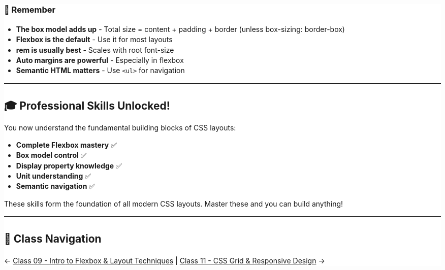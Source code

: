 ### 🎯 Remember

- **The box model adds up** - Total size = content + padding + border (unless box-sizing: border-box)
- **Flexbox is the default** - Use it for most layouts
- **rem is usually best** - Scales with root font-size
- **Auto margins are powerful** - Especially in flexbox
- **Semantic HTML matters** - Use `<ul>` for navigation

---

## 🎓 Professional Skills Unlocked!

You now understand the fundamental building blocks of CSS layouts:

- **Complete Flexbox mastery** ✅
- **Box model control** ✅
- **Display property knowledge** ✅
- **Unit understanding** ✅
- **Semantic navigation** ✅

These skills form the foundation of all modern CSS layouts. Master these and you can build anything!

---

## 🔗 Class Navigation

← [Class 09 - Intro to Flexbox & Layout Techniques](../09-css-layouts/README.md) | [Class 11 - CSS Grid & Responsive Design](../11-css-grid-responsive/README.md) →